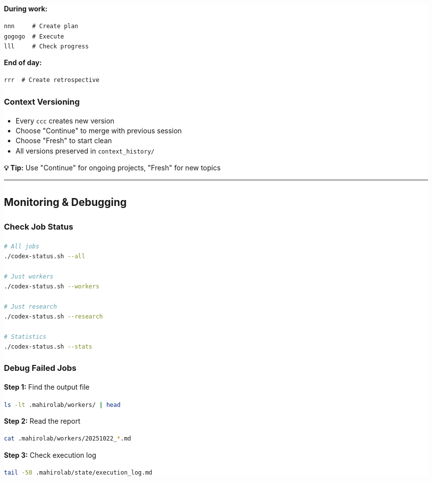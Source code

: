 **During work:**
```
nnn     # Create plan
gogogo  # Execute
lll     # Check progress
```

**End of day:**
```
rrr  # Create retrospective
```

### Context Versioning

- Every `ccc` creates new version
- Choose "Continue" to merge with previous session
- Choose "Fresh" to start clean
- All versions preserved in `context_history/`

**💡 Tip:** Use "Continue" for ongoing projects, "Fresh" for new topics

---

## Monitoring & Debugging

### Check Job Status
```bash
# All jobs
./codex-status.sh --all

# Just workers
./codex-status.sh --workers

# Just research
./codex-status.sh --research

# Statistics
./codex-status.sh --stats
```

### Debug Failed Jobs

**Step 1:** Find the output file
```bash
ls -lt .mahirolab/workers/ | head
```

**Step 2:** Read the report
```bash
cat .mahirolab/workers/20251022_*.md
```

**Step 3:** Check execution log
```bash
tail -50 .mahirolab/state/execution_log.md
```
